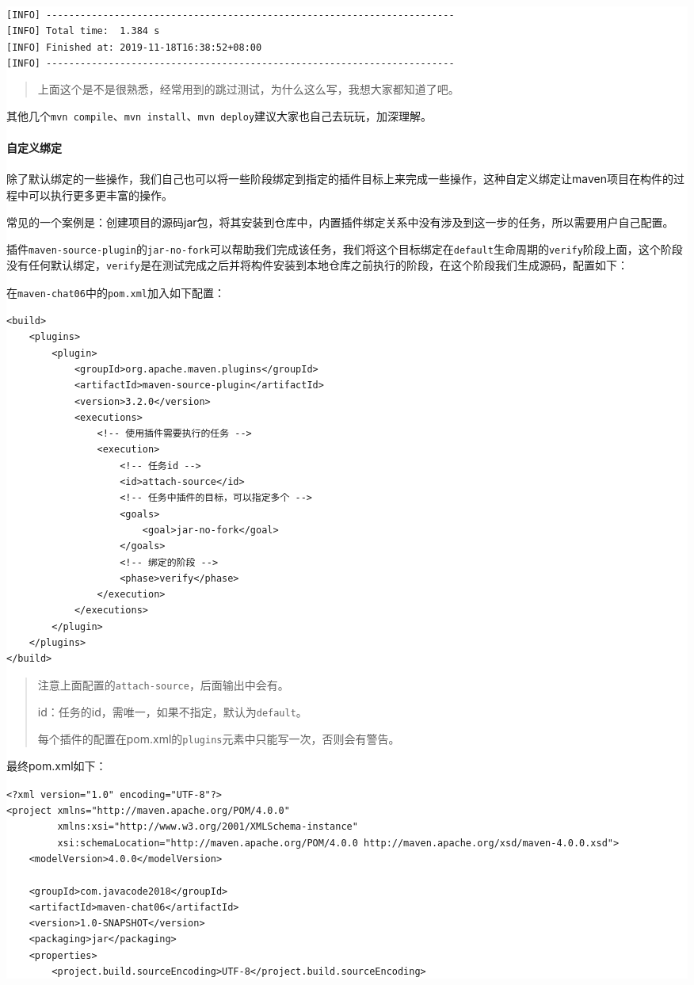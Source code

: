 ```
[INFO] ------------------------------------------------------------------------
[INFO] Total time:  1.384 s
[INFO] Finished at: 2019-11-18T16:38:52+08:00
[INFO] ------------------------------------------------------------------------
```

> 上面这个是不是很熟悉，经常用到的跳过测试，为什么这么写，我想大家都知道了吧。

其他几个`mvn compile`、`mvn install`、`mvn deploy`建议大家也自己去玩玩，加深理解。

#### 自定义绑定

除了默认绑定的一些操作，我们自己也可以将一些阶段绑定到指定的插件目标上来完成一些操作，这种自定义绑定让maven项目在构件的过程中可以执行更多更丰富的操作。

常见的一个案例是：创建项目的源码jar包，将其安装到仓库中，内置插件绑定关系中没有涉及到这一步的任务，所以需要用户自己配置。

插件`maven-source-plugin`的`jar-no-fork`可以帮助我们完成该任务，我们将这个目标绑定在`default`生命周期的`verify`阶段上面，这个阶段没有任何默认绑定，`verify`是在测试完成之后并将构件安装到本地仓库之前执行的阶段，在这个阶段我们生成源码，配置如下：

在`maven-chat06`中的`pom.xml`加入如下配置：

```
<build>
    <plugins>
        <plugin>
            <groupId>org.apache.maven.plugins</groupId>
            <artifactId>maven-source-plugin</artifactId>
            <version>3.2.0</version>
            <executions>
                <!-- 使用插件需要执行的任务 -->
                <execution>
                    <!-- 任务id -->
                    <id>attach-source</id>
                    <!-- 任务中插件的目标，可以指定多个 -->
                    <goals>
                        <goal>jar-no-fork</goal>
                    </goals>
                    <!-- 绑定的阶段 -->
                    <phase>verify</phase>
                </execution>
            </executions>
        </plugin>
    </plugins>
</build>
```

> 注意上面配置的`attach-source`，后面输出中会有。
>
> id：任务的id，需唯一，如果不指定，默认为`default`。
>
> 每个插件的配置在pom.xml的`plugins`元素中只能写一次，否则会有警告。

最终pom.xml如下：

```
<?xml version="1.0" encoding="UTF-8"?>
<project xmlns="http://maven.apache.org/POM/4.0.0"
         xmlns:xsi="http://www.w3.org/2001/XMLSchema-instance"
         xsi:schemaLocation="http://maven.apache.org/POM/4.0.0 http://maven.apache.org/xsd/maven-4.0.0.xsd">
    <modelVersion>4.0.0</modelVersion>

    <groupId>com.javacode2018</groupId>
    <artifactId>maven-chat06</artifactId>
    <version>1.0-SNAPSHOT</version>
    <packaging>jar</packaging>
    <properties>
        <project.build.sourceEncoding>UTF-8</project.build.sourceEncoding>
```